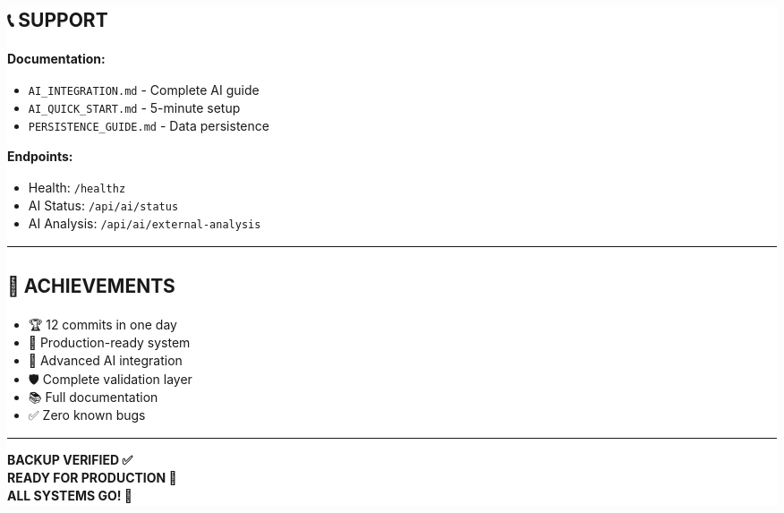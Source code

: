 ## 📞 SUPPORT

**Documentation:**
- `AI_INTEGRATION.md` - Complete AI guide
- `AI_QUICK_START.md` - 5-minute setup
- `PERSISTENCE_GUIDE.md` - Data persistence

**Endpoints:**
- Health: `/healthz`
- AI Status: `/api/ai/status`
- AI Analysis: `/api/ai/external-analysis`

---

## 🎊 ACHIEVEMENTS

- 🏆 12 commits in one day
- 🚀 Production-ready system
- 🤖 Advanced AI integration
- 🛡️ Complete validation layer
- 📚 Full documentation
- ✅ Zero known bugs

---

**BACKUP VERIFIED ✅**  
**READY FOR PRODUCTION 🚀**  
**ALL SYSTEMS GO! 🎉**

